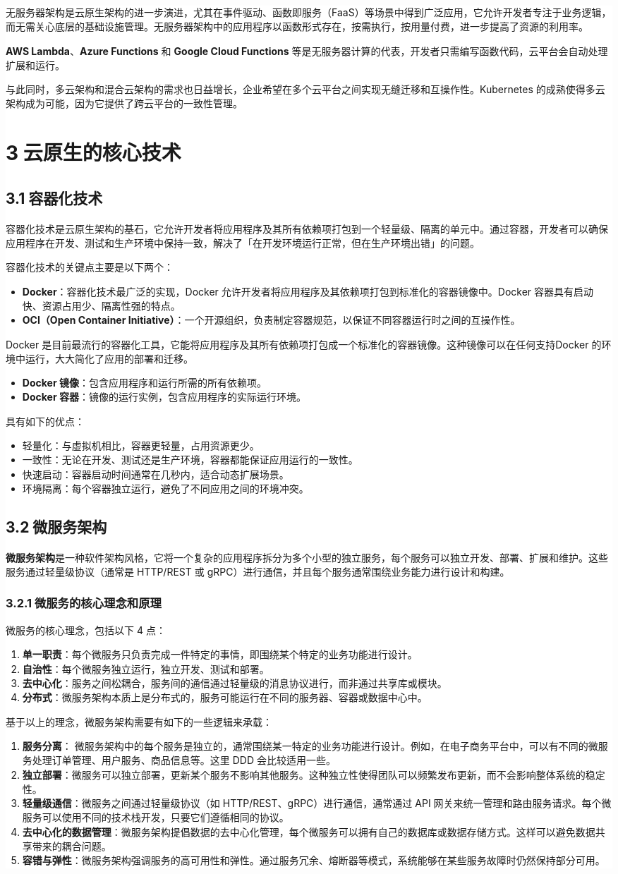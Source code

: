 无服务器架构是云原生架构的进一步演进，尤其在事件驱动、函数即服务（FaaS）等场景中得到广泛应用，它允许开发者专注于业务逻辑，而无需关心底层的基础设施管理。无服务器架构中的应用程序以函数形式存在，按需执行，按用量付费，进一步提高了资源的利用率。

**AWS Lambda**、**Azure Functions** 和 **Google Cloud Functions** 等是无服务器计算的代表，开发者只需编写函数代码，云平台会自动处理扩展和运行。

与此同时，多云架构和混合云架构的需求也日益增长，企业希望在多个云平台之间实现无缝迁移和互操作性。Kubernetes 的成熟使得多云架构成为可能，因为它提供了跨云平台的一致性管理。

# **3 云原生的核心技术**

## **3.1 容器化技术**

容器化技术是云原生架构的基石，它允许开发者将应用程序及其所有依赖项打包到一个轻量级、隔离的单元中。通过容器，开发者可以确保应用程序在开发、测试和生产环境中保持一致，解决了「在开发环境运行正常，但在生产环境出错」的问题。

容器化技术的关键点主要是以下两个：

- **Docker**：容器化技术最广泛的实现，Docker 允许开发者将应用程序及其依赖项打包到标准化的容器镜像中。Docker 容器具有启动快、资源占用少、隔离性强的特点。
- **OCI（Open Container Initiative）**：一个开源组织，负责制定容器规范，以保证不同容器运行时之间的互操作性。

Docker 是目前最流行的容器化工具，它能将应用程序及其所有依赖项打包成一个标准化的容器镜像。这种镜像可以在任何支持Docker 的环境中运行，大大简化了应用的部署和迁移。

- **Docker 镜像**：包含应用程序和运行所需的所有依赖项。
- **Docker 容器**：镜像的运行实例，包含应用程序的实际运行环境。

具有如下的优点：

- 轻量化：与虚拟机相比，容器更轻量，占用资源更少。
- 一致性：无论在开发、测试还是生产环境，容器都能保证应用运行的一致性。
- 快速启动：容器启动时间通常在几秒内，适合动态扩展场景。
- 环境隔离：每个容器独立运行，避免了不同应用之间的环境冲突。

## **3.2 微服务架构**

**微服务架构**是一种软件架构风格，它将一个复杂的应用程序拆分为多个小型的独立服务，每个服务可以独立开发、部署、扩展和维护。这些服务通过轻量级协议（通常是 HTTP/REST 或 gRPC）进行通信，并且每个服务通常围绕业务能力进行设计和构建。

### **3.2.1 微服务的核心理念和原理**

微服务的核心理念，包括以下 4 点：

1. **单一职责**：每个微服务只负责完成一件特定的事情，即围绕某个特定的业务功能进行设计。
2. **自治性**：每个微服务独立运行，独立开发、测试和部署。
3. **去中心化**：服务之间松耦合，服务间的通信通过轻量级的消息协议进行，而非通过共享库或模块。
4. **分布式**：微服务架构本质上是分布式的，服务可能运行在不同的服务器、容器或数据中心中。

基于以上的理念，微服务架构需要有如下的一些逻辑来承载：

1. **服务分离**： 微服务架构中的每个服务是独立的，通常围绕某一特定的业务功能进行设计。例如，在电子商务平台中，可以有不同的微服务处理订单管理、用户服务、商品信息等。这里 DDD 会比较适用一些。
2. **独立部署**：微服务可以独立部署，更新某个服务不影响其他服务。这种独立性使得团队可以频繁发布更新，而不会影响整体系统的稳定性。
3. **轻量级通信**：微服务之间通过轻量级协议（如 HTTP/REST、gRPC）进行通信，通常通过 API 网关来统一管理和路由服务请求。每个微服务可以使用不同的技术栈开发，只要它们遵循相同的协议。
4. **去中心化的数据管理**：微服务架构提倡数据的去中心化管理，每个微服务可以拥有自己的数据库或数据存储方式。这样可以避免数据共享带来的耦合问题。
5. **容错与弹性**：微服务架构强调服务的高可用性和弹性。通过服务冗余、熔断器等模式，系统能够在某些服务故障时仍然保持部分可用。
